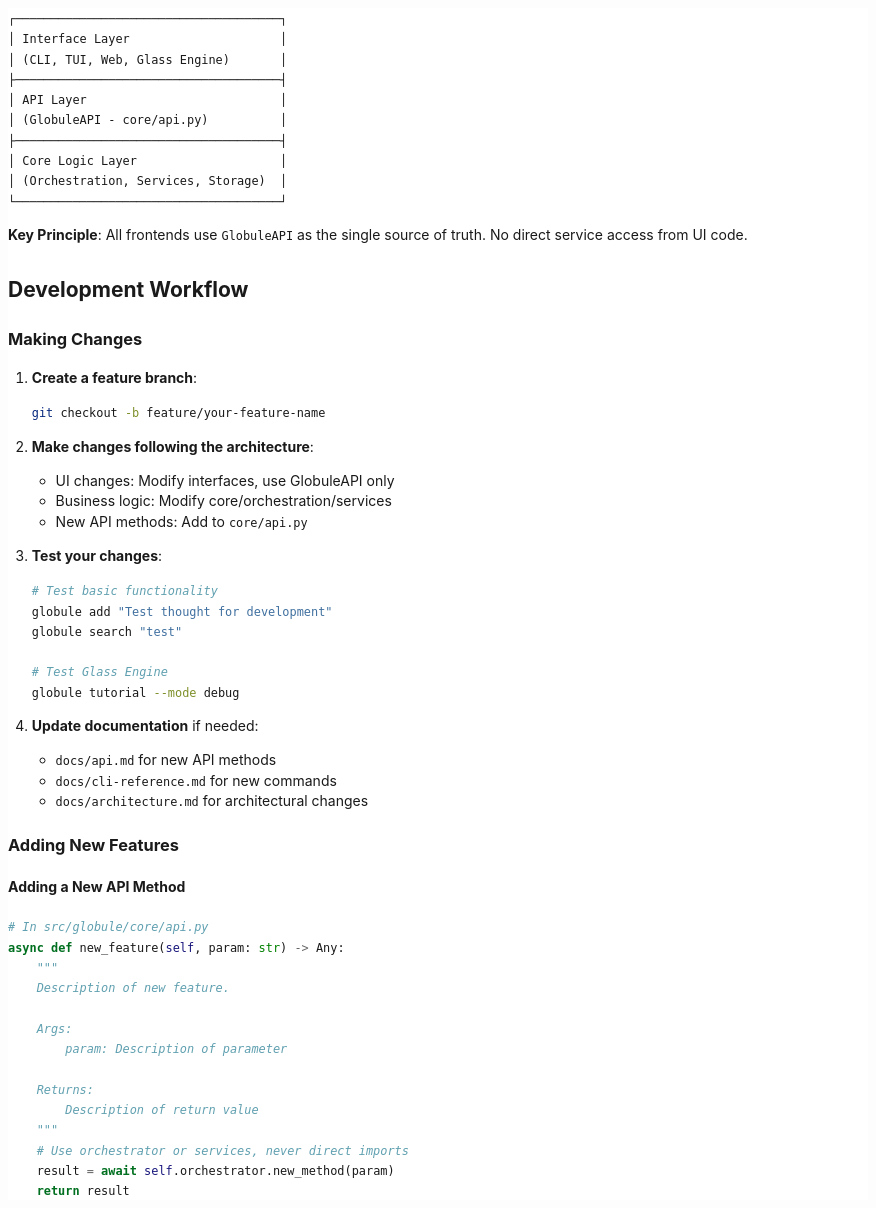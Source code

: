 ```
┌─────────────────────────────────────┐
│ Interface Layer                     │
│ (CLI, TUI, Web, Glass Engine)       │
├─────────────────────────────────────┤
│ API Layer                           │
│ (GlobuleAPI - core/api.py)          │
├─────────────────────────────────────┤
│ Core Logic Layer                    │
│ (Orchestration, Services, Storage)  │
└─────────────────────────────────────┘
```

**Key Principle**: All frontends use `GlobuleAPI` as the single source of truth. No direct service access from UI code.

## Development Workflow

### Making Changes

1. **Create a feature branch**:
   ```bash
   git checkout -b feature/your-feature-name
   ```

2. **Make changes following the architecture**:
   - UI changes: Modify interfaces, use GlobuleAPI only
   - Business logic: Modify core/orchestration/services
   - New API methods: Add to `core/api.py`

3. **Test your changes**:
   ```bash
   # Test basic functionality
   globule add "Test thought for development"
   globule search "test"
   
   # Test Glass Engine
   globule tutorial --mode debug
   ```

4. **Update documentation** if needed:
   - `docs/api.md` for new API methods
   - `docs/cli-reference.md` for new commands
   - `docs/architecture.md` for architectural changes

### Adding New Features

#### Adding a New API Method

```python
# In src/globule/core/api.py
async def new_feature(self, param: str) -> Any:
    """
    Description of new feature.
    
    Args:
        param: Description of parameter
        
    Returns:
        Description of return value
    """
    # Use orchestrator or services, never direct imports
    result = await self.orchestrator.new_method(param)
    return result
```
